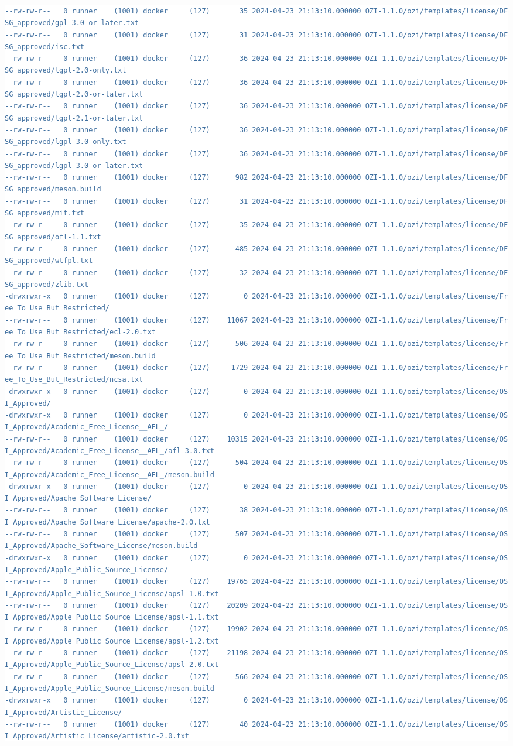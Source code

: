 ```diff
--rw-rw-r--   0 runner    (1001) docker     (127)       35 2024-04-23 21:13:10.000000 OZI-1.1.0/ozi/templates/license/DFSG_approved/gpl-3.0-or-later.txt
--rw-rw-r--   0 runner    (1001) docker     (127)       31 2024-04-23 21:13:10.000000 OZI-1.1.0/ozi/templates/license/DFSG_approved/isc.txt
--rw-rw-r--   0 runner    (1001) docker     (127)       36 2024-04-23 21:13:10.000000 OZI-1.1.0/ozi/templates/license/DFSG_approved/lgpl-2.0-only.txt
--rw-rw-r--   0 runner    (1001) docker     (127)       36 2024-04-23 21:13:10.000000 OZI-1.1.0/ozi/templates/license/DFSG_approved/lgpl-2.0-or-later.txt
--rw-rw-r--   0 runner    (1001) docker     (127)       36 2024-04-23 21:13:10.000000 OZI-1.1.0/ozi/templates/license/DFSG_approved/lgpl-2.1-or-later.txt
--rw-rw-r--   0 runner    (1001) docker     (127)       36 2024-04-23 21:13:10.000000 OZI-1.1.0/ozi/templates/license/DFSG_approved/lgpl-3.0-only.txt
--rw-rw-r--   0 runner    (1001) docker     (127)       36 2024-04-23 21:13:10.000000 OZI-1.1.0/ozi/templates/license/DFSG_approved/lgpl-3.0-or-later.txt
--rw-rw-r--   0 runner    (1001) docker     (127)      982 2024-04-23 21:13:10.000000 OZI-1.1.0/ozi/templates/license/DFSG_approved/meson.build
--rw-rw-r--   0 runner    (1001) docker     (127)       31 2024-04-23 21:13:10.000000 OZI-1.1.0/ozi/templates/license/DFSG_approved/mit.txt
--rw-rw-r--   0 runner    (1001) docker     (127)       35 2024-04-23 21:13:10.000000 OZI-1.1.0/ozi/templates/license/DFSG_approved/ofl-1.1.txt
--rw-rw-r--   0 runner    (1001) docker     (127)      485 2024-04-23 21:13:10.000000 OZI-1.1.0/ozi/templates/license/DFSG_approved/wtfpl.txt
--rw-rw-r--   0 runner    (1001) docker     (127)       32 2024-04-23 21:13:10.000000 OZI-1.1.0/ozi/templates/license/DFSG_approved/zlib.txt
-drwxrwxr-x   0 runner    (1001) docker     (127)        0 2024-04-23 21:13:10.000000 OZI-1.1.0/ozi/templates/license/Free_To_Use_But_Restricted/
--rw-rw-r--   0 runner    (1001) docker     (127)    11067 2024-04-23 21:13:10.000000 OZI-1.1.0/ozi/templates/license/Free_To_Use_But_Restricted/ecl-2.0.txt
--rw-rw-r--   0 runner    (1001) docker     (127)      506 2024-04-23 21:13:10.000000 OZI-1.1.0/ozi/templates/license/Free_To_Use_But_Restricted/meson.build
--rw-rw-r--   0 runner    (1001) docker     (127)     1729 2024-04-23 21:13:10.000000 OZI-1.1.0/ozi/templates/license/Free_To_Use_But_Restricted/ncsa.txt
-drwxrwxr-x   0 runner    (1001) docker     (127)        0 2024-04-23 21:13:10.000000 OZI-1.1.0/ozi/templates/license/OSI_Approved/
-drwxrwxr-x   0 runner    (1001) docker     (127)        0 2024-04-23 21:13:10.000000 OZI-1.1.0/ozi/templates/license/OSI_Approved/Academic_Free_License__AFL_/
--rw-rw-r--   0 runner    (1001) docker     (127)    10315 2024-04-23 21:13:10.000000 OZI-1.1.0/ozi/templates/license/OSI_Approved/Academic_Free_License__AFL_/afl-3.0.txt
--rw-rw-r--   0 runner    (1001) docker     (127)      504 2024-04-23 21:13:10.000000 OZI-1.1.0/ozi/templates/license/OSI_Approved/Academic_Free_License__AFL_/meson.build
-drwxrwxr-x   0 runner    (1001) docker     (127)        0 2024-04-23 21:13:10.000000 OZI-1.1.0/ozi/templates/license/OSI_Approved/Apache_Software_License/
--rw-rw-r--   0 runner    (1001) docker     (127)       38 2024-04-23 21:13:10.000000 OZI-1.1.0/ozi/templates/license/OSI_Approved/Apache_Software_License/apache-2.0.txt
--rw-rw-r--   0 runner    (1001) docker     (127)      507 2024-04-23 21:13:10.000000 OZI-1.1.0/ozi/templates/license/OSI_Approved/Apache_Software_License/meson.build
-drwxrwxr-x   0 runner    (1001) docker     (127)        0 2024-04-23 21:13:10.000000 OZI-1.1.0/ozi/templates/license/OSI_Approved/Apple_Public_Source_License/
--rw-rw-r--   0 runner    (1001) docker     (127)    19765 2024-04-23 21:13:10.000000 OZI-1.1.0/ozi/templates/license/OSI_Approved/Apple_Public_Source_License/apsl-1.0.txt
--rw-rw-r--   0 runner    (1001) docker     (127)    20209 2024-04-23 21:13:10.000000 OZI-1.1.0/ozi/templates/license/OSI_Approved/Apple_Public_Source_License/apsl-1.1.txt
--rw-rw-r--   0 runner    (1001) docker     (127)    19902 2024-04-23 21:13:10.000000 OZI-1.1.0/ozi/templates/license/OSI_Approved/Apple_Public_Source_License/apsl-1.2.txt
--rw-rw-r--   0 runner    (1001) docker     (127)    21198 2024-04-23 21:13:10.000000 OZI-1.1.0/ozi/templates/license/OSI_Approved/Apple_Public_Source_License/apsl-2.0.txt
--rw-rw-r--   0 runner    (1001) docker     (127)      566 2024-04-23 21:13:10.000000 OZI-1.1.0/ozi/templates/license/OSI_Approved/Apple_Public_Source_License/meson.build
-drwxrwxr-x   0 runner    (1001) docker     (127)        0 2024-04-23 21:13:10.000000 OZI-1.1.0/ozi/templates/license/OSI_Approved/Artistic_License/
--rw-rw-r--   0 runner    (1001) docker     (127)       40 2024-04-23 21:13:10.000000 OZI-1.1.0/ozi/templates/license/OSI_Approved/Artistic_License/artistic-2.0.txt
```